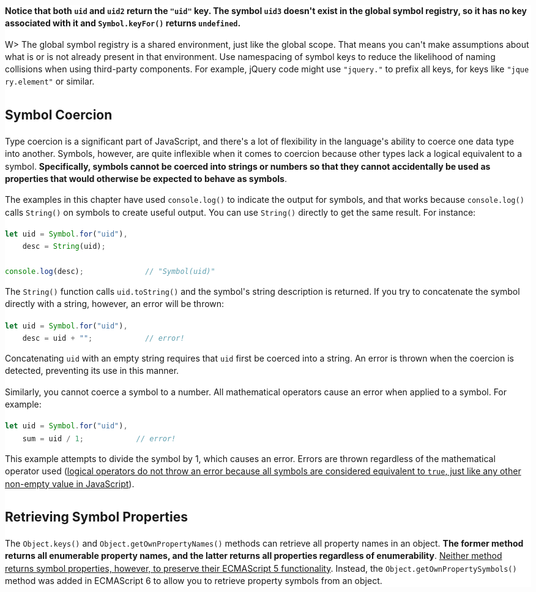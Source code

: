 **Notice that both `uid` and `uid2` return the `"uid"` key. The symbol `uid3` doesn't exist in the global symbol registry, so it has no key associated with it and `Symbol.keyFor()` returns `undefined`.**

W> The global symbol registry is a shared environment, just like the global scope. That means you can't make assumptions about what is or is not already present in that environment. Use namespacing of symbol keys to reduce the likelihood of naming collisions when using third-party components. For example, jQuery code might use `"jquery."` to prefix all keys, for keys like `"jquery.element"` or similar.

## Symbol Coercion

Type coercion is a significant part of JavaScript, and there's a lot of flexibility in the language's ability to coerce one data type into another. Symbols, however, are quite inflexible when it comes to coercion because other types lack a logical equivalent to a symbol. **Specifically, symbols cannot be coerced into strings or numbers so that they cannot accidentally be used as properties that would otherwise be expected to behave as symbols**.

The examples in this chapter have used `console.log()` to indicate the output for symbols, and that works because `console.log()` calls `String()` on symbols to create useful output. You can use `String()` directly to get the same result. For instance:

```js
let uid = Symbol.for("uid"),
    desc = String(uid);

console.log(desc);              // "Symbol(uid)"
```

The `String()` function calls `uid.toString()` and the symbol's string description is returned. If you try to concatenate the symbol directly with a string, however, an error will be thrown:

```js
let uid = Symbol.for("uid"),
    desc = uid + "";            // error!
```

Concatenating `uid` with an empty string requires that `uid` first be coerced into a string. An error is thrown when the coercion is detected, preventing its use in this manner.

Similarly, you cannot coerce a symbol to a number. All mathematical operators cause an error when applied to a symbol. For example:

```js
let uid = Symbol.for("uid"),
    sum = uid / 1;            // error!
```

This example attempts to divide the symbol by 1, which causes an error. Errors are thrown regardless of the mathematical operator used (<u>logical operators do not throw an error because all symbols are considered equivalent to `true`, just like any other non-empty value in JavaScript</u>).

## Retrieving Symbol Properties

The `Object.keys()` and `Object.getOwnPropertyNames()` methods can retrieve all property names in an object. **The former method returns all enumerable property names, and the latter returns all properties regardless of enumerability**. <u>Neither method returns symbol properties, however, to preserve their ECMAScript 5 functionality</u>. Instead, the `Object.getOwnPropertySymbols()` method was added in ECMAScript 6 to allow you to retrieve property symbols from an object.
